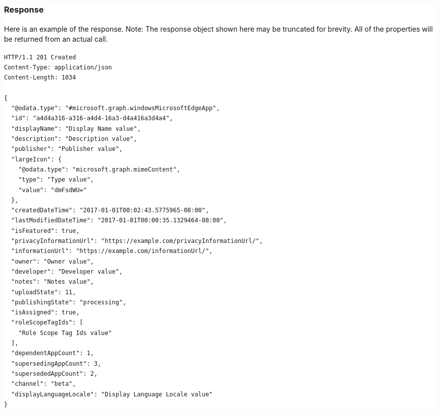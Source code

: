 ### Response

Here is an example of the response. Note: The response object shown here may be truncated for brevity. All of the properties will be returned from an actual call.

```http
HTTP/1.1 201 Created
Content-Type: application/json
Content-Length: 1034

{
  "@odata.type": "#microsoft.graph.windowsMicrosoftEdgeApp",
  "id": "a4d4a316-a316-a4d4-16a3-d4a416a3d4a4",
  "displayName": "Display Name value",
  "description": "Description value",
  "publisher": "Publisher value",
  "largeIcon": {
    "@odata.type": "microsoft.graph.mimeContent",
    "type": "Type value",
    "value": "dmFsdWU="
  },
  "createdDateTime": "2017-01-01T00:02:43.5775965-08:00",
  "lastModifiedDateTime": "2017-01-01T00:00:35.1329464-08:00",
  "isFeatured": true,
  "privacyInformationUrl": "https://example.com/privacyInformationUrl/",
  "informationUrl": "https://example.com/informationUrl/",
  "owner": "Owner value",
  "developer": "Developer value",
  "notes": "Notes value",
  "uploadState": 11,
  "publishingState": "processing",
  "isAssigned": true,
  "roleScopeTagIds": [
    "Role Scope Tag Ids value"
  ],
  "dependentAppCount": 1,
  "supersedingAppCount": 3,
  "supersededAppCount": 2,
  "channel": "beta",
  "displayLanguageLocale": "Display Language Locale value"
}
```
